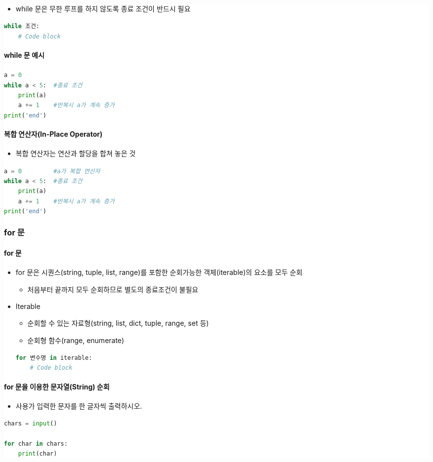 - while 문은 무한 루프를 하지 않도록 종료 조건이 반드시 필요

```python
while 조건:
    # Code block
```

#### while 문 예시

```python
a = 0
while a < 5:  #종료 조건
    print(a)
    a += 1    #반복시 a가 계속 증가
print('end')
```

#### 복합 연산자(In-Place Operator)

- 복합 연산자는 연산과 할당을 합쳐 놓은 것

```python
a = 0         #a가 복합 연산자 
while a < 5:  #종료 조건
    print(a)
    a += 1    #반복시 a가 계속 증가
print('end')
```

### for 문

#### for 문

- for 문은 시퀀스(string, tuple, list, range)를 포함한 순회가능한 객체(iterable)의 요소를 모두 순회
  
  - 처음부터 끝까지 모두 순회하므로 별도의 종료조건이 불필요

- Iterable
  
  - 순회할 수 있는 자료형(string, list, dict, tuple, range, set 등)
  
  - 순회형 함수(range, enumerate)
  
  ```python
  for 변수명 in iterable:
      # Code block
  ```

#### for 문을 이용한 문자열(String) 순회

- 사용가 입력한 문자를 한 글자씩 출력하시오.

```python
chars = input()

for char in chars:
    print(char)
```
